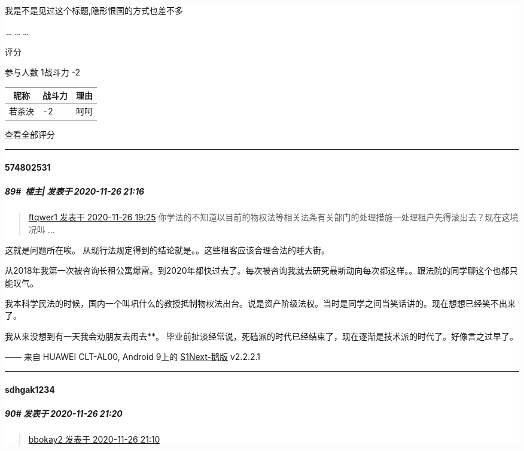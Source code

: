 
我是不是见过这个标题,隐形恨国的方式也差不多



﹍﹍﹍

评分





 参与人数 1战斗力 -2

|昵称|战斗力|理由|
|----|---|---|
| 若荼泱|-2|呵呵|



查看全部评分






*****

####  574802531  
##### 89#         楼主| 发表于 2020-11-26 21:16



<blockquote><a href="httphttps://bbs.saraba1st.com/2b/forum.php?mod=redirect&amp;goto=findpost&amp;pid=49529162&amp;ptid=1974412" target="_blank">ftqwer1 发表于 2020-11-26 19:25</a>
你学法的不知道以目前的物权法等相关法条有关部门的处理措施一处理租户先得滚出去？现在这境况叫 ...</blockquote>
这就是问题所在唉。
从现行法规定得到的结论就是。。这些租客应该合理合法的睡大街。

从2018年我第一次被咨询长租公寓爆雷。到2020年都快过去了。每次被咨询我就去研究最新动向每次都这样。。跟法院的同学聊这个也都只能叹气。

我本科学民法的时候，国内一个叫巩什么的教授抵制物权法出台。说是资产阶级法权。当时是同学之间当笑话讲的。现在想想已经笑不出来了。

我从来没想到有一天我会劝朋友去闹去**。
毕业前扯淡经常说，死磕派的时代已经结束了，现在逐渐是技术派的时代了。好像言之过早了。



—— 来自 HUAWEI CLT-AL00, Android 9上的 [S1Next-鹅版](https://github.com/ykrank/S1-Next/releases) v2.2.2.1







*****

####  sdhgak1234  
##### 90#       发表于 2020-11-26 21:20



<blockquote><a href="httphttps://bbs.saraba1st.com/2b/forum.php?mod=redirect&amp;goto=findpost&amp;pid=49530243&amp;ptid=1974412" target="_blank">bbokay2 发表于 2020-11-26 21:10</a>
